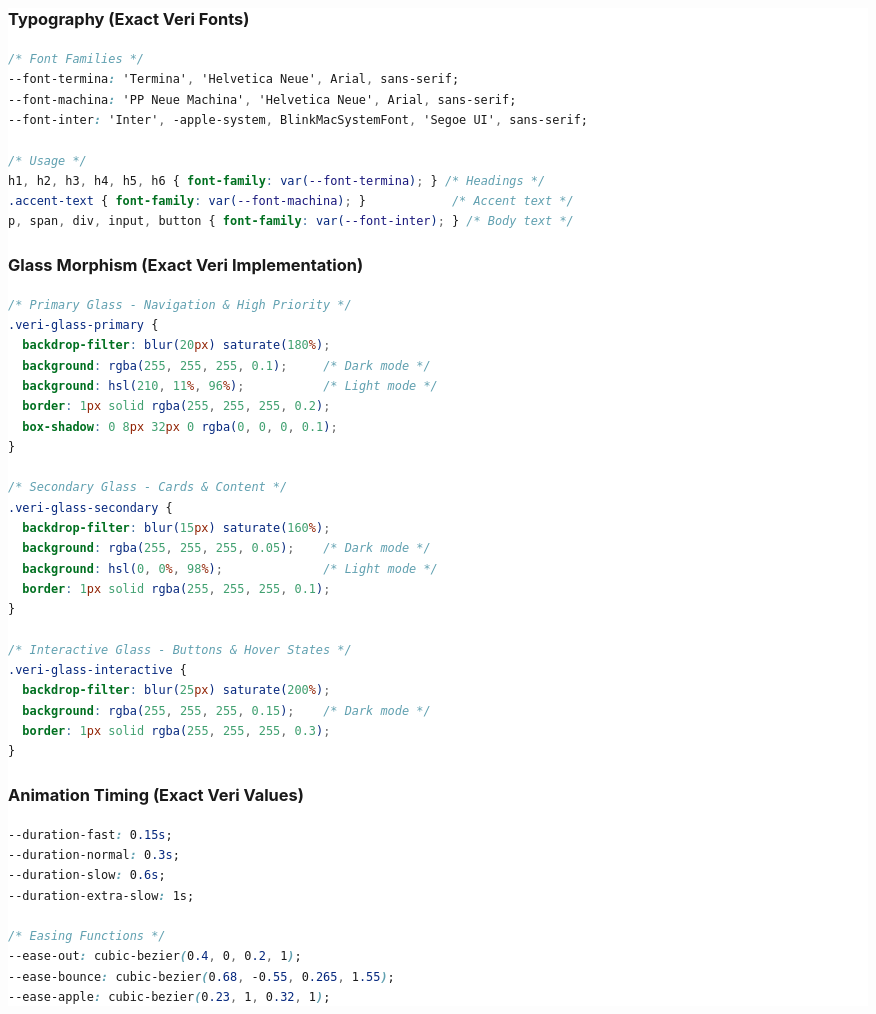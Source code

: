 ### Typography (Exact Veri Fonts)
```css
/* Font Families */
--font-termina: 'Termina', 'Helvetica Neue', Arial, sans-serif;
--font-machina: 'PP Neue Machina', 'Helvetica Neue', Arial, sans-serif;
--font-inter: 'Inter', -apple-system, BlinkMacSystemFont, 'Segoe UI', sans-serif;

/* Usage */
h1, h2, h3, h4, h5, h6 { font-family: var(--font-termina); } /* Headings */
.accent-text { font-family: var(--font-machina); }            /* Accent text */
p, span, div, input, button { font-family: var(--font-inter); } /* Body text */
```

### Glass Morphism (Exact Veri Implementation)
```css
/* Primary Glass - Navigation & High Priority */
.veri-glass-primary {
  backdrop-filter: blur(20px) saturate(180%);
  background: rgba(255, 255, 255, 0.1);     /* Dark mode */
  background: hsl(210, 11%, 96%);           /* Light mode */
  border: 1px solid rgba(255, 255, 255, 0.2);
  box-shadow: 0 8px 32px 0 rgba(0, 0, 0, 0.1);
}

/* Secondary Glass - Cards & Content */
.veri-glass-secondary {
  backdrop-filter: blur(15px) saturate(160%);
  background: rgba(255, 255, 255, 0.05);    /* Dark mode */
  background: hsl(0, 0%, 98%);              /* Light mode */
  border: 1px solid rgba(255, 255, 255, 0.1);
}

/* Interactive Glass - Buttons & Hover States */
.veri-glass-interactive {
  backdrop-filter: blur(25px) saturate(200%);
  background: rgba(255, 255, 255, 0.15);    /* Dark mode */
  border: 1px solid rgba(255, 255, 255, 0.3);
}
```

### Animation Timing (Exact Veri Values)
```css
--duration-fast: 0.15s;
--duration-normal: 0.3s;
--duration-slow: 0.6s;
--duration-extra-slow: 1s;

/* Easing Functions */
--ease-out: cubic-bezier(0.4, 0, 0.2, 1);
--ease-bounce: cubic-bezier(0.68, -0.55, 0.265, 1.55);
--ease-apple: cubic-bezier(0.23, 1, 0.32, 1);
```
